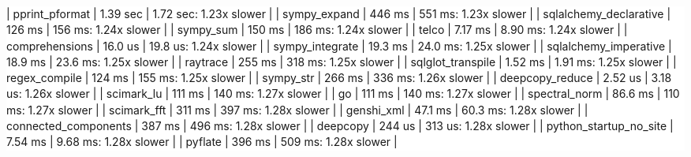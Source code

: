 | pprint_pformat             | 1.39 sec                                                                                                          | 1.72 sec: 1.23x slower                                                                                                  |
| sympy_expand               | 446 ms                                                                                                            | 551 ms: 1.23x slower                                                                                                    |
| sqlalchemy_declarative     | 126 ms                                                                                                            | 156 ms: 1.24x slower                                                                                                    |
| sympy_sum                  | 150 ms                                                                                                            | 186 ms: 1.24x slower                                                                                                    |
| telco                      | 7.17 ms                                                                                                           | 8.90 ms: 1.24x slower                                                                                                   |
| comprehensions             | 16.0 us                                                                                                           | 19.8 us: 1.24x slower                                                                                                   |
| sympy_integrate            | 19.3 ms                                                                                                           | 24.0 ms: 1.25x slower                                                                                                   |
| sqlalchemy_imperative      | 18.9 ms                                                                                                           | 23.6 ms: 1.25x slower                                                                                                   |
| raytrace                   | 255 ms                                                                                                            | 318 ms: 1.25x slower                                                                                                    |
| sqlglot_transpile          | 1.52 ms                                                                                                           | 1.91 ms: 1.25x slower                                                                                                   |
| regex_compile              | 124 ms                                                                                                            | 155 ms: 1.25x slower                                                                                                    |
| sympy_str                  | 266 ms                                                                                                            | 336 ms: 1.26x slower                                                                                                    |
| deepcopy_reduce            | 2.52 us                                                                                                           | 3.18 us: 1.26x slower                                                                                                   |
| scimark_lu                 | 111 ms                                                                                                            | 140 ms: 1.27x slower                                                                                                    |
| go                         | 111 ms                                                                                                            | 140 ms: 1.27x slower                                                                                                    |
| spectral_norm              | 86.6 ms                                                                                                           | 110 ms: 1.27x slower                                                                                                    |
| scimark_fft                | 311 ms                                                                                                            | 397 ms: 1.28x slower                                                                                                    |
| genshi_xml                 | 47.1 ms                                                                                                           | 60.3 ms: 1.28x slower                                                                                                   |
| connected_components       | 387 ms                                                                                                            | 496 ms: 1.28x slower                                                                                                    |
| deepcopy                   | 244 us                                                                                                            | 313 us: 1.28x slower                                                                                                    |
| python_startup_no_site     | 7.54 ms                                                                                                           | 9.68 ms: 1.28x slower                                                                                                   |
| pyflate                    | 396 ms                                                                                                            | 509 ms: 1.28x slower                                                                                                    |